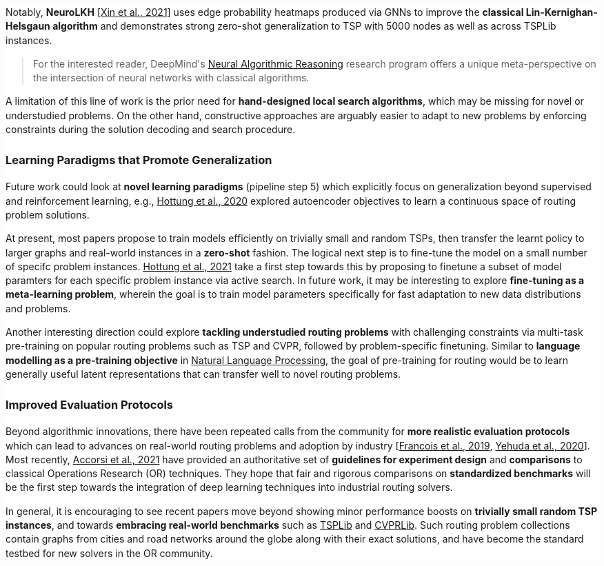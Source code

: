 Notably, **NeuroLKH** [[Xin et al., 2021](https://arxiv.org/abs/2110.07983)] uses edge probability heatmaps produced via GNNs to improve the **classical Lin-Kernighan-Helsgaun algorithm** and demonstrates strong zero-shot generalization to TSP with 5000 nodes as well as across TSPLib instances.

> For the interested reader, DeepMind's [Neural Algorithmic Reasoning](https://arxiv.org/abs/2105.02761) research program offers a unique meta-perspective on the intersection of neural networks with classical algorithms.

A limitation of this line of work is the prior need for **hand-designed local search algorithms**, which may be missing for novel or understudied problems. On the other hand, constructive approaches are arguably easier to adapt to new problems by enforcing constraints during the solution decoding and search procedure.

### Learning Paradigms that Promote Generalization

Future work could look at **novel learning paradigms** (pipeline step 5) which explicitly focus on generalization beyond supervised and reinforcement learning, e.g., [Hottung et al., 2020](https://openreview.net/forum?id=90JprVrJBO) explored autoencoder objectives to learn a continuous space of routing problem solutions.

At present, most papers propose to train models efficiently on trivially small and random TSPs, then transfer the learnt policy to larger graphs and real-world instances in a **zero-shot** fashion. The logical next step is to fine-tune the model on a small number of specifc problem instances. [Hottung et al., 2021](https://arxiv.org/abs/2106.05126) take a first step towards this by proposing to finetune a subset of model paramters for each specific problem instance via active search. In future work, it may be interesting to explore **fine-tuning as a meta-learning problem**, wherein the goal is to train model parameters specifically for fast adaptation to new data distributions and problems.

Another interesting direction could explore **tackling understudied routing problems** with challenging constraints via multi-task pre-training on popular routing problems such as TSP and CVPR, followed by problem-specific finetuning. Similar to **language modelling as a pre-training objective** in [Natural Language Processing](https://ruder.io/nlp-imagenet/), the goal of pre-training for routing would be to learn generally useful latent representations that can transfer well to novel routing problems.

### Improved Evaluation Protocols

Beyond algorithmic innovations, there have been repeated calls from the community for **more realistic evaluation protocols** which can lead to advances on real-world routing problems and adoption by industry [[Francois et al., 2019](https://arxiv.org/abs/1909.13121), [Yehuda et al., 2020](https://arxiv.org/abs/2002.09398)]. Most recently, [Accorsi et al., 2021](https://arxiv.org/abs/2109.13983) have provided an authoritative set of **guidelines for experiment design** and **comparisons** to classical Operations Research (OR) techniques. They hope that fair and rigorous comparisons on **standardized benchmarks** will be the first step towards the integration of deep learning techniques into industrial routing solvers.

In general, it is encouraging to see recent papers move beyond showing minor performance boosts on **trivially small random TSP instances**, and towards **embracing real-world benchmarks** such as [TSPLib](http://comopt.ifi.uni-heidelberg.de/software/TSPLIB95/) and [CVPRLib](http://vrp.atd-lab.inf.puc-rio.br/index.php/en/). Such routing problem collections contain graphs from cities and road networks around the globe along with their exact solutions, and have become the standard testbed for new solvers in the OR community. 
